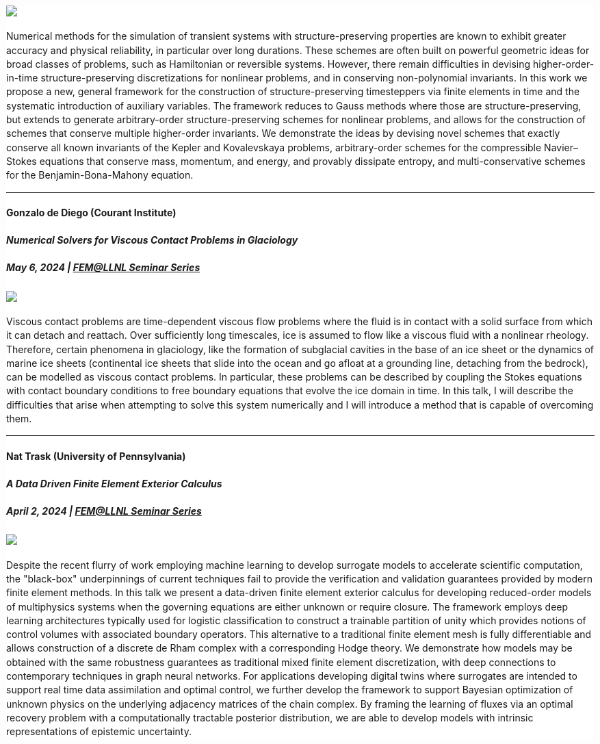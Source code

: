 <a class="youtube" href="https://www.youtube.com/watch?v=Cp8bhpSIia4"><img src="https://img.youtube.com/vi/Cp8bhpSIia4/maxresdefault.jpg"></img></a>

Numerical methods for the simulation of transient systems with structure-preserving properties are known to exhibit greater accuracy and physical reliability, in particular over long durations. These schemes are often built on powerful geometric ideas for broad classes of problems, such as Hamiltonian or reversible systems. However, there remain difficulties in devising higher-order- in-time structure-preserving discretizations for nonlinear problems, and in conserving non-polynomial  invariants. In this work we propose a new, general framework for the construction of structure-preserving timesteppers via finite elements in time and the systematic introduction of auxiliary variables. The framework reduces to Gauss methods where those are structure-preserving, but extends to generate arbitrary-order structure-preserving schemes for nonlinear problems, and allows for the construction of schemes that conserve multiple higher-order invariants. We demonstrate the ideas by devising novel schemes that exactly conserve all known invariants of the Kepler and Kovalevskaya problems, arbitrary-order schemes for the compressible Navier–Stokes equations that conserve mass, momentum, and energy, and provably dissipate entropy, and multi-conservative schemes for the Benjamin-Bona-Mahony equation.

---

#### Gonzalo de Diego (Courant Institute)
#### *Numerical Solvers for Viscous Contact Problems in Glaciology*
##### **May 6, 2024** | [FEM@LLNL Seminar Series](https://mfem.org/seminar)

<a class="youtube" href="https://www.youtube.com/watch?v=qrvOCgSORqY"><img src="../img/videos/qrvOCgSORqY-1280x720.png"></img></a>

Viscous contact problems are time-dependent viscous flow problems where the fluid is in contact with a solid surface from which it can detach and reattach. Over sufficiently long timescales, ice is assumed to flow like a viscous fluid with a nonlinear rheology. Therefore, certain phenomena in glaciology, like the formation of subglacial cavities in the base of an ice sheet or the dynamics of marine ice sheets (continental ice sheets that slide into the ocean and go afloat at a grounding line, detaching from the bedrock), can be modelled as viscous contact problems. In particular, these problems can be described by coupling the Stokes equations with contact boundary conditions to free boundary equations that evolve the ice domain in time. In this talk, I will describe the difficulties that arise when attempting to solve this system numerically and I will introduce a method that is capable of overcoming them.

---

#### Nat Trask (University of Pennsylvania)
#### *A Data Driven Finite Element Exterior Calculus*
##### **April 2, 2024** | [FEM@LLNL Seminar Series](https://mfem.org/seminar)

<a class="youtube" href="http://youtube.com/watch?v=7B8GotJP_Y0"><img src="http://i3.ytimg.com/vi/7B8GotJP_Y0/maxresdefault.jpg"></img></a>

Despite the recent flurry of work employing machine learning to develop surrogate models to accelerate scientific computation, the "black-box" underpinnings of current techniques fail to provide the verification and validation guarantees provided by modern finite element methods. In this talk we present a data-driven finite element exterior calculus for developing reduced-order models of multiphysics systems when the governing equations are either unknown or require closure. The framework employs deep learning architectures typically used for logistic classification to construct a trainable partition of unity which provides notions of control volumes with associated boundary operators. This alternative to a traditional finite element mesh is fully differentiable and allows construction of a discrete de Rham complex with a corresponding Hodge theory. We demonstrate how models may be obtained with the same robustness guarantees as traditional mixed finite element discretization, with deep connections to contemporary techniques in graph neural networks. For applications developing digital twins where surrogates are intended to support real time data assimilation and optimal control, we further develop the framework to support Bayesian optimization of unknown physics on the underlying adjacency matrices of the chain complex. By framing the learning of fluxes via an optimal recovery problem with a computationally tractable posterior distribution, we are able to develop models with intrinsic representations of epistemic uncertainty.
